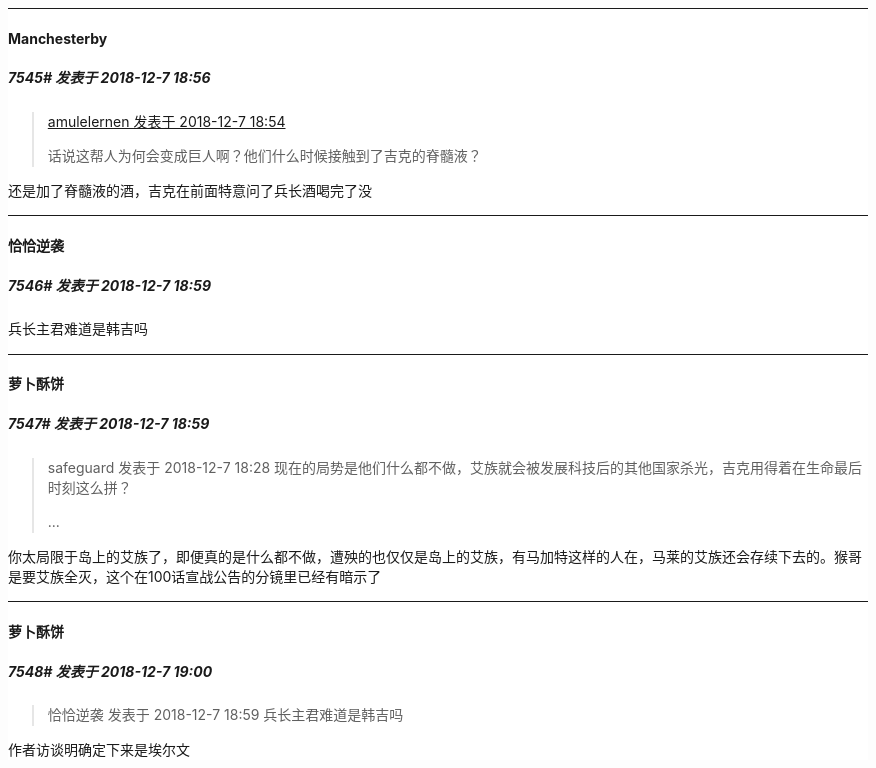 





*****

####  Manchesterby  
##### 7545#       发表于 2018-12-7 18:56



<blockquote><a href="httphttps://bbs.saraba1st.com/2b/forum.php?mod=redirect&amp;goto=findpost&amp;pid=41866714&amp;ptid=915143" target="_blank">amulelernen 发表于 2018-12-7 18:54</a>

话说这帮人为何会变成巨人啊？他们什么时候接触到了吉克的脊髓液？</blockquote>
还是加了脊髓液的酒，吉克在前面特意问了兵长酒喝完了没 







*****

####  恰恰逆袭  
##### 7546#       发表于 2018-12-7 18:59




兵长主君难道是韩吉吗







*****

####  萝卜酥饼  
##### 7547#       发表于 2018-12-7 18:59



<blockquote>safeguard 发表于 2018-12-7 18:28
现在的局势是他们什么都不做，艾族就会被发展科技后的其他国家杀光，吉克用得着在生命最后时刻这么拼？

 ...</blockquote>
你太局限于岛上的艾族了，即便真的是什么都不做，遭殃的也仅仅是岛上的艾族，有马加特这样的人在，马莱的艾族还会存续下去的。猴哥是要艾族全灭，这个在100话宣战公告的分镜里已经有暗示了







*****

####  萝卜酥饼  
##### 7548#       发表于 2018-12-7 19:00



<blockquote>恰恰逆袭 发表于 2018-12-7 18:59
兵长主君难道是韩吉吗</blockquote>
作者访谈明确定下来是埃尔文
